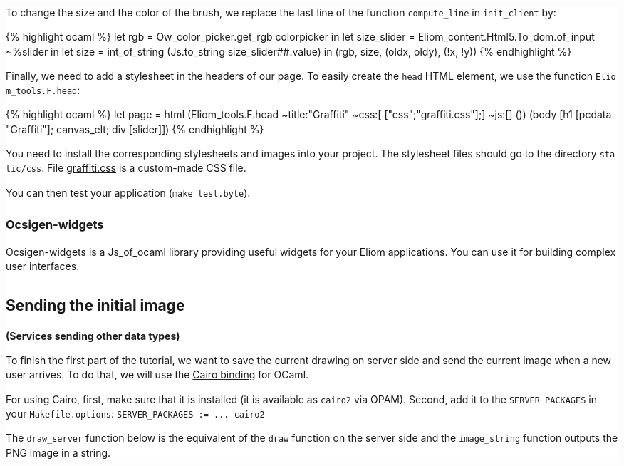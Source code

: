 To change the size and the color of the brush, we replace the last
line of the function `compute_line` in `init_client` by:

{% highlight ocaml %}
let rgb = Ow_color_picker.get_rgb colorpicker in
let size_slider = Eliom_content.Html5.To_dom.of_input ~%slider in
let size = int_of_string (Js.to_string size_slider##.value) in
(rgb, size, (oldx, oldy), (!x, !y))
{% endhighlight %}

Finally, we need to add a stylesheet in the headers of our page. To
easily create the `head` HTML element, we use the function
`Eliom_tools.F.head`:

{% highlight ocaml %}
let page =
  html
    (Eliom_tools.F.head ~title:"Graffiti"
       ~css:[
         ["css";"graffiti.css"];]
      ~js:[] ())
    (body [h1 [pcdata "Graffiti"]; canvas_elt; div [slider]])
{% endhighlight %}

You need to install the corresponding stylesheets and images into your
project. The stylesheet files should go to the directory
`static/css`.
File [graffiti.css](http://ocsigen.org/tuto/files/tutorial/static/css/graffiti.css) is a custom-made CSS file.

You can then test your application (`make test.byte`).

### Ocsigen-widgets

  Ocsigen-widgets is a Js_of_ocaml library providing useful widgets
  for your Eliom applications. You can use it for building complex
  user interfaces.


## Sending the initial image

**(Services sending other data types)**

To finish the first part of the tutorial, we want to save the current
drawing on server side and send the current image when a new user
arrives. To do that, we will use the
[Cairo binding](http://www.cairographics.org/cairo-ocaml/) for OCaml.

For using Cairo, first, make sure that it is installed (it is
available as `cairo2` via OPAM). Second, add it to the
`SERVER_PACKAGES` in your `Makefile.options`: `SERVER_PACKAGES := ... cairo2`

The `draw_server` function below is the equivalent of the
`draw` function on the server side and the `image_string`
function outputs the PNG image in a string.
